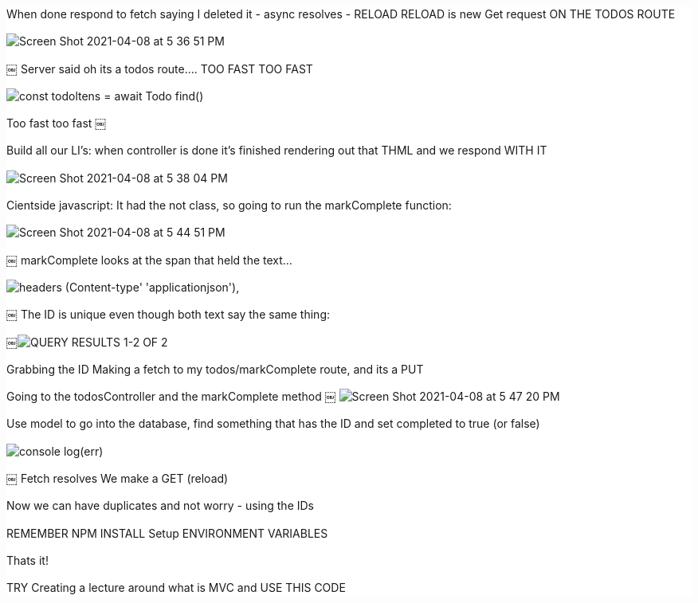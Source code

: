 
When done respond to fetch saying I deleted it - async resolves - RELOAD
	RELOAD is new Get request
	ON THE TODOS ROUTE
  
  <img width="595" alt="Screen Shot 2021-04-08 at 5 36 51 PM" src="https://user-images.githubusercontent.com/33885541/114114885-a115aa00-9896-11eb-9b88-71a825054f4a.png">

  
  
￼
Server said oh its a todos route....
TOO FAST TOO FAST 


<img width="484" alt="const todoltens = await Todo  find()" src="https://user-images.githubusercontent.com/33885541/114114912-ae329900-9896-11eb-87f2-0b19b7f25cd8.png">





Too fast too fast
￼

Build all our LI’s: when controller is done it’s finished rendering out that THML and we respond WITH IT

<img width="586" alt="Screen Shot 2021-04-08 at 5 38 04 PM" src="https://user-images.githubusercontent.com/33885541/114114933-bbe81e80-9896-11eb-8da7-f2951f8cd718.png">


Cientside javascript:
It had the not class, so going to run the markComplete function:

<img width="597" alt="Screen Shot 2021-04-08 at 5 44 51 PM" src="https://user-images.githubusercontent.com/33885541/114114957-c4d8f000-9896-11eb-8aab-4bbcbf7b6a43.png">


￼
markComplete looks at the span that held the text…

<img width="478" alt="headers (Content-type' 'applicationjson')," src="https://user-images.githubusercontent.com/33885541/114114975-cdc9c180-9896-11eb-8c3d-a521ef7807c2.png">

￼
The ID is unique even though both text say the same thing:

￼<img width="246" alt="QUERY RESULTS 1-2 OF 2" src="https://user-images.githubusercontent.com/33885541/114114989-d3270c00-9896-11eb-95bc-9418c23b8fed.png">


Grabbing the ID
Making a fetch to my todos/markComplete route, and its a PUT

Going to the todosController and the markComplete method
￼
<img width="586" alt="Screen Shot 2021-04-08 at 5 47 20 PM" src="https://user-images.githubusercontent.com/33885541/114115034-e33eeb80-9896-11eb-8e71-1decae5e6ffe.png">


Use model to go into the database, find something that has the ID and set completed to true (or false)

<img width="491" alt="console  log(err)" src="https://user-images.githubusercontent.com/33885541/114115050-eafe9000-9896-11eb-9adf-788618e1a999.png">


￼
Fetch resolves
We make a GET (reload)


Now we can have duplicates and not worry - using the IDs

REMEMBER NPM INSTALL
Setup ENVIRONMENT VARIABLES

Thats it!

TRY Creating a lecture around what is MVC and USE THIS CODE


